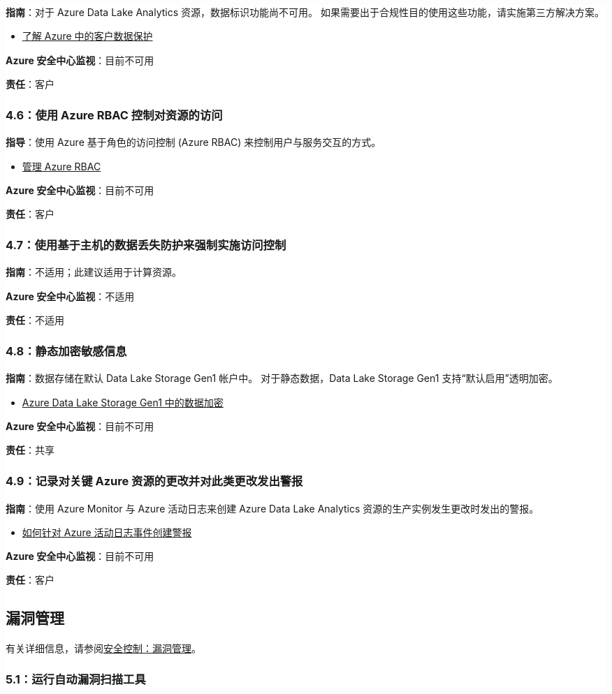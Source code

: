 **指南**：对于 Azure Data Lake Analytics 资源，数据标识功能尚不可用。 如果需要出于合规性目的使用这些功能，请实施第三方解决方案。

* [了解 Azure 中的客户数据保护](../security/fundamentals/protection-customer-data.md)

**Azure 安全中心监视**：目前不可用

**责任**：客户

### <a name="46-use-azure-rbac-to-control-access-to-resources"></a>4.6：使用 Azure RBAC 控制对资源的访问

**指导**：使用 Azure 基于角色的访问控制 (Azure RBAC) 来控制用户与服务交互的方式。

* [管理 Azure RBAC](./data-lake-analytics-manage-use-portal.md#manage-azure-role-based-access-control)

**Azure 安全中心监视**：目前不可用

**责任**：客户

### <a name="47-use-host-based-data-loss-prevention-to-enforce-access-control"></a>4.7：使用基于主机的数据丢失防护来强制实施访问控制

**指南**：不适用；此建议适用于计算资源。

**Azure 安全中心监视**：不适用

**责任**：不适用

### <a name="48-encrypt-sensitive-information-at-rest"></a>4.8：静态加密敏感信息

**指南**：数据存储在默认 Data Lake Storage Gen1 帐户中。 对于静态数据，Data Lake Storage Gen1 支持“默认启用”透明加密。

* [Azure Data Lake Storage Gen1 中的数据加密](../data-lake-store/data-lake-store-encryption.md)

**Azure 安全中心监视**：目前不可用

**责任**：共享

### <a name="49-log-and-alert-on-changes-to-critical-azure-resources"></a>4.9：记录对关键 Azure 资源的更改并对此类更改发出警报

**指南**：使用 Azure Monitor 与 Azure 活动日志来创建 Azure Data Lake Analytics 资源的生产实例发生更改时发出的警报。

* [如何针对 Azure 活动日志事件创建警报](../azure-monitor/platform/alerts-activity-log.md)

**Azure 安全中心监视**：目前不可用

**责任**：客户

## <a name="vulnerability-management"></a>漏洞管理

有关详细信息，请参阅[安全控制：漏洞管理](../security/benchmarks/security-control-vulnerability-management.md)。

### <a name="51-run-automated-vulnerability-scanning-tools"></a>5.1：运行自动漏洞扫描工具
